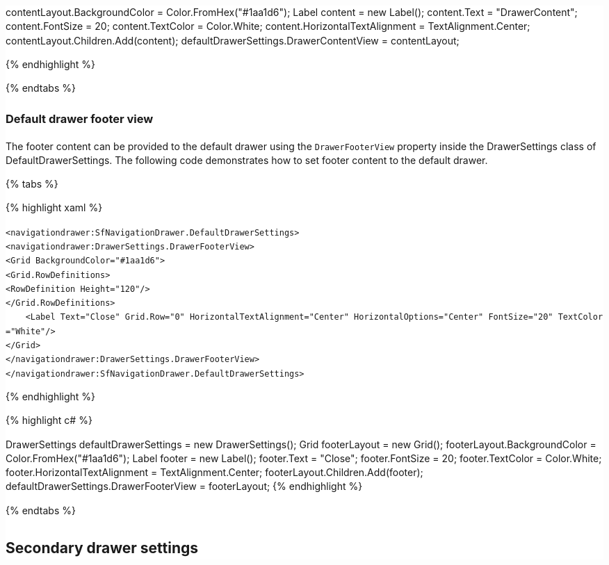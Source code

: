 contentLayout.BackgroundColor = Color.FromHex("#1aa1d6");
Label content = new Label();
content.Text = "DrawerContent";
content.FontSize = 20;
content.TextColor = Color.White;
content.HorizontalTextAlignment = TextAlignment.Center;
contentLayout.Children.Add(content);
defaultDrawerSettings.DrawerContentView = contentLayout;

{% endhighlight %}

{% endtabs %}   

### Default drawer footer view

The footer content can be provided to the default drawer using the `DrawerFooterView` property inside the DrawerSettings class of DefaultDrawerSettings. The following code demonstrates how to set footer content to the default drawer.

{% tabs %}

{% highlight xaml %}
    
    <navigationdrawer:SfNavigationDrawer.DefaultDrawerSettings>   
    <navigationdrawer:DrawerSettings.DrawerFooterView>
    <Grid BackgroundColor="#1aa1d6">
    <Grid.RowDefinitions>
    <RowDefinition Height="120"/>
    </Grid.RowDefinitions>
        <Label Text="Close" Grid.Row="0" HorizontalTextAlignment="Center" HorizontalOptions="Center" FontSize="20" TextColor="White"/>
    </Grid>
    </navigationdrawer:DrawerSettings.DrawerFooterView>
    </navigationdrawer:SfNavigationDrawer.DefaultDrawerSettings>


{% endhighlight %}

{% highlight c# %}

DrawerSettings defaultDrawerSettings = new DrawerSettings();
Grid footerLayout = new Grid();
footerLayout.BackgroundColor = Color.FromHex("#1aa1d6");
Label footer = new Label();
footer.Text = "Close";
footer.FontSize = 20;
footer.TextColor = Color.White;
footer.HorizontalTextAlignment = TextAlignment.Center;
footerLayout.Children.Add(footer);
defaultDrawerSettings.DrawerFooterView = footerLayout;
{% endhighlight %}

{% endtabs %}   

## Secondary drawer settings   
